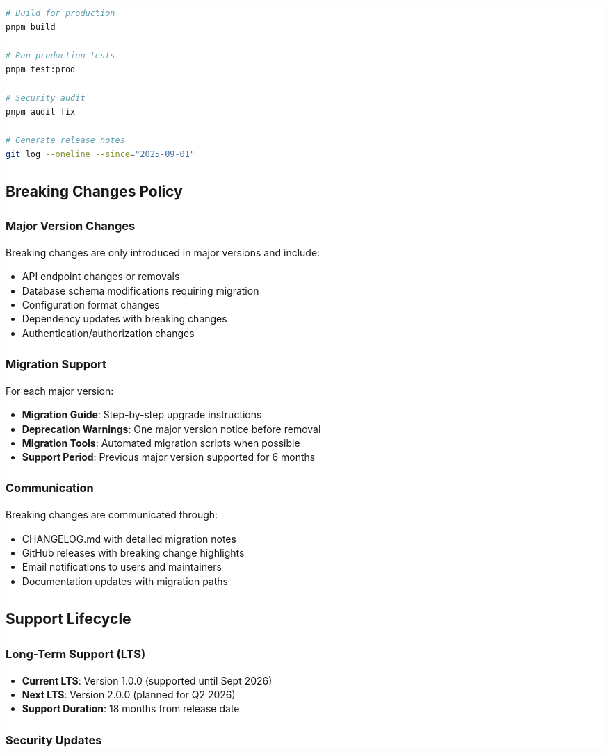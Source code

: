 ```bash
# Build for production
pnpm build

# Run production tests
pnpm test:prod

# Security audit
pnpm audit fix

# Generate release notes
git log --oneline --since="2025-09-01"
```

## Breaking Changes Policy

### Major Version Changes

Breaking changes are only introduced in major versions and include:

- API endpoint changes or removals
- Database schema modifications requiring migration
- Configuration format changes
- Dependency updates with breaking changes
- Authentication/authorization changes

### Migration Support

For each major version:

- **Migration Guide**: Step-by-step upgrade instructions
- **Deprecation Warnings**: One major version notice before removal
- **Migration Tools**: Automated migration scripts when possible
- **Support Period**: Previous major version supported for 6 months

### Communication

Breaking changes are communicated through:

- CHANGELOG.md with detailed migration notes
- GitHub releases with breaking change highlights
- Email notifications to users and maintainers
- Documentation updates with migration paths

## Support Lifecycle

### Long-Term Support (LTS)

- **Current LTS**: Version 1.0.0 (supported until Sept 2026)
- **Next LTS**: Version 2.0.0 (planned for Q2 2026)
- **Support Duration**: 18 months from release date

### Security Updates
